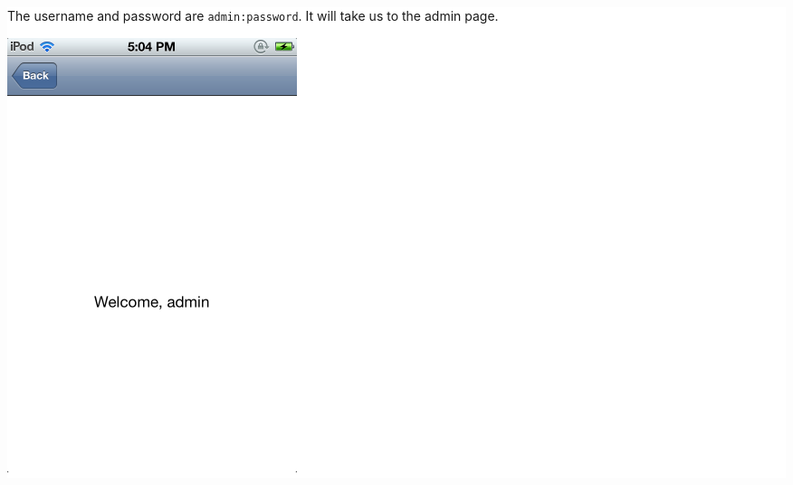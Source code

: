 <p>The username and password are <code>admin:password</code>. It will take us to the admin page.</p>

<img src="/images/posts/ios8/IMG_0103.PNG" width="320" height="480" alt="IMG 0103">
